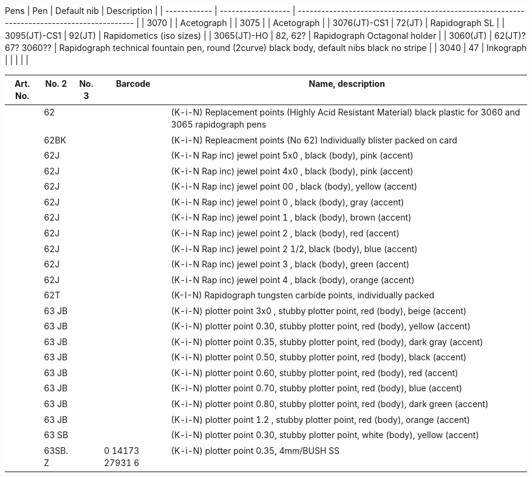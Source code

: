 
Pens
| Pen          | Default nib        | Description                                                                                 |
| ------------ | ------------------ | ------------------------------------------------------------------------------------------- |
| 3070         |                    | Acetograph |
| 3075         |                    | Acetograph                                                                                  |
| 3076(JT)-CS1 | 72(JT)             | Rapidograph SL                                                                              |
| 3095(JT)-CS1 | 92(JT)             | Rapidometics (iso sizes)                                                                    |
| 3065(JT)-HO  | 82, 62?            | Rapidograph Octagonal holder                                                                |
| 3060(JT)     | 62(JT)? 67? 3060?? | Rapidograph technical fountain pen, round (2curve) black body, default nibs black no stripe |
| 3040         | 47                 | Inkograph                                                                                   |
|              |                    |                                                                                             |

| Art. No. | No. 2       | No. 3    | Barcode         | Name, description                                                                                                                     |
| -------- | ----------- | -------- | --------------- | ------------------------------------------------------------------------------------------------------------------------------------- |
|          | 62          |          |                 | (K-i-N) Replacement points (Highly Acid Resistant Material) black plastic for 3060 and 3065 rapidograph pens                          |
|          | 62BK        |          |                 | (K-i-N) Repleacment points (No 62) Individually blister packed on card                                                                |
|          | 62J         |          |                 | (K-i-N Rap inc) jewel point 5x0  , black (body), pink (accent)                                                                        |
|          | 62J         |          |                 | (K-i-N Rap inc) jewel point 4x0  , black (body), pink (accent)                                                                        |
|          | 62J         |          |                 | (K-i-N Rap inc) jewel point 00   , black (body), yellow (accent)                                                                      |
|          | 62J         |          |                 | (K-i-N Rap inc) jewel point 0    , black (body), gray (accent)                                                                        |
|          | 62J         |          |                 | (K-i-N Rap inc) jewel point 1    , black (body), brown (accent)                                                                       |
|          | 62J         |          |                 | (K-i-N Rap inc) jewel point 2    , black (body), red (accent)                                                                         |
|          | 62J         |          |                 | (K-i-N Rap inc) jewel point 2 1/2, black (body), blue (accent)                                                                        |
|          | 62J         |          |                 | (K-i-N Rap inc) jewel point 3    , black (body), green (accent)                                                                       |
|          | 62J         |          |                 | (K-i-N Rap inc) jewel point 4    , black (body), orange (accent)                                                                      |
|          | 62T         |          |                 | (K-I-N) Rapidograph tungsten carbide points, individually packed                                                                      |
|          | 63 JB       |          |                 | (K-i-N) plotter point 3x0 , stubby plotter point, red (body), beige (accent)                                                          |
|          | 63 JB       |          |                 | (K-i-N) plotter point 0.30, stubby plotter point, red (body), yellow (accent)                                                         |
|          | 63 JB       |          |                 | (K-i-N) plotter point 0.35, stubby plotter point, red (body), dark gray (accent)                                                      |
|          | 63 JB       |          |                 | (K-i-N) plotter point 0.50, stubby plotter point, red (body), black (accent)                                                          |
|          | 63 JB       |          |                 | (K-i-N) plotter point 0.60, stubby plotter point, red (body), red (accent)                                                            |
|          | 63 JB       |          |                 | (K-i-N) plotter point 0.70, stubby plotter point, red (body), blue (accent)                                                           |
|          | 63 JB       |          |                 | (K-i-N) plotter point 0.80, stubby plotter point, red (body), dark green (accent)                                                     |
|          | 63 JB       |          |                 | (K-i-N) plotter point 1.2 ,  stubby plotter point, red (body), orange (accent)                                                        |
|          | 63 SB       |          |                 | (K-i-N) plotter point 0.30,  stubby plotter point, white (body), yellow (accent)                                                      |
|          | 63SB.Z      |          | 0 14173 27931 6 | (K-i-N) plotter point 0.35, 4mm/BUSH SS                                                                                               |